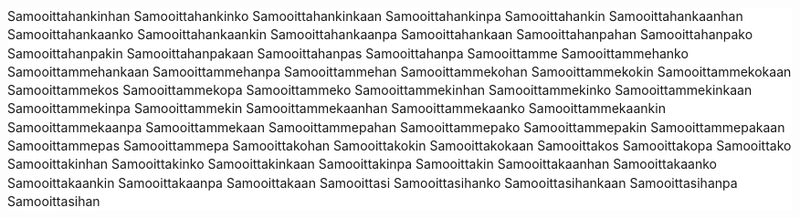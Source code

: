 Samooittahankinhan
Samooittahankinko
Samooittahankinkaan
Samooittahankinpa
Samooittahankin
Samooittahankaanhan
Samooittahankaanko
Samooittahankaankin
Samooittahankaanpa
Samooittahankaan
Samooittahanpahan
Samooittahanpako
Samooittahanpakin
Samooittahanpakaan
Samooittahanpas
Samooittahanpa
Samooittamme
Samooittammehanko
Samooittammehankaan
Samooittammehanpa
Samooittammehan
Samooittammekohan
Samooittammekokin
Samooittammekokaan
Samooittammekos
Samooittammekopa
Samooittammeko
Samooittammekinhan
Samooittammekinko
Samooittammekinkaan
Samooittammekinpa
Samooittammekin
Samooittammekaanhan
Samooittammekaanko
Samooittammekaankin
Samooittammekaanpa
Samooittammekaan
Samooittammepahan
Samooittammepako
Samooittammepakin
Samooittammepakaan
Samooittammepas
Samooittammepa
Samooittakohan
Samooittakokin
Samooittakokaan
Samooittakos
Samooittakopa
Samooittako
Samooittakinhan
Samooittakinko
Samooittakinkaan
Samooittakinpa
Samooittakin
Samooittakaanhan
Samooittakaanko
Samooittakaankin
Samooittakaanpa
Samooittakaan
Samooittasi
Samooittasihanko
Samooittasihankaan
Samooittasihanpa
Samooittasihan